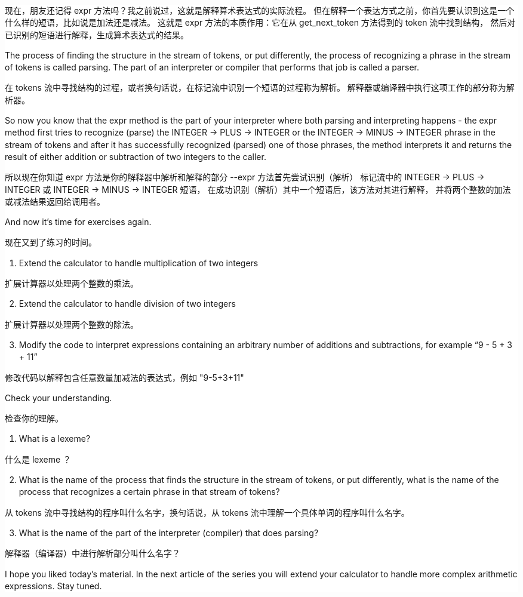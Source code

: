 现在，朋友还记得 expr 方法吗？我之前说过，这就是解释算术表达式的实际流程。
但在解释一个表达方式之前，你首先要认识到这是一个什么样的短语，比如说是加法还是减法。
这就是 expr 方法的本质作用：它在从 get_next_token 方法得到的 token 流中找到结构，
然后对已识别的短语进行解释，生成算术表达式的结果。

The process of finding the structure in the stream of tokens, or put differently, 
the process of recognizing a phrase in the stream of tokens is called parsing. 
The part of an interpreter or compiler that performs that job is called a parser.

在 tokens 流中寻找结构的过程，或者换句话说，在标记流中识别一个短语的过程称为解析。
解释器或编译器中执行这项工作的部分称为解析器。

So now you know that the expr method is the part of your interpreter where both 
parsing and interpreting happens - the expr method first tries to recognize (parse) 
the INTEGER -> PLUS -> INTEGER or the INTEGER -> MINUS -> INTEGER phrase in the 
stream of tokens and after it has successfully recognized (parsed) one of those phrases, 
the method interprets it and returns the result of either addition or subtraction of 
two integers to the caller.

所以现在你知道 expr 方法是你的解释器中解析和解释的部分 --expr 方法首先尝试识别（解析）
标记流中的 INTEGER -> PLUS -> INTEGER 或 INTEGER -> MINUS -> INTEGER 短语，
在成功识别（解析）其中一个短语后，该方法对其进行解释，
并将两个整数的加法或减法结果返回给调用者。

And now it’s time for exercises again.

现在又到了练习的时间。

1. Extend the calculator to handle multiplication of two integers

扩展计算器以处理两个整数的乘法。

2. Extend the calculator to handle division of two integers

扩展计算器以处理两个整数的除法。

3. Modify the code to interpret expressions containing an arbitrary number of additions and subtractions, for example “9 - 5 + 3 + 11”

修改代码以解释包含任意数量加减法的表达式，例如 "9-5+3+11"

Check your understanding.

检查你的理解。

1. What is a lexeme?

什么是  lexeme ？

2. What is the name of the process that finds the structure in the stream of tokens, 
or put differently, what is the name of the process that recognizes a certain phrase 
in that stream of tokens?

从 tokens 流中寻找结构的程序叫什么名字，换句话说，从 tokens 流中理解一个具体单词的程序叫什么名字。

3. What is the name of the part of the interpreter (compiler) that does parsing?

解释器（编译器）中进行解析部分叫什么名字？

I hope you liked today’s material. In the next article of the series you will extend your calculator to handle more complex arithmetic expressions. Stay tuned.
